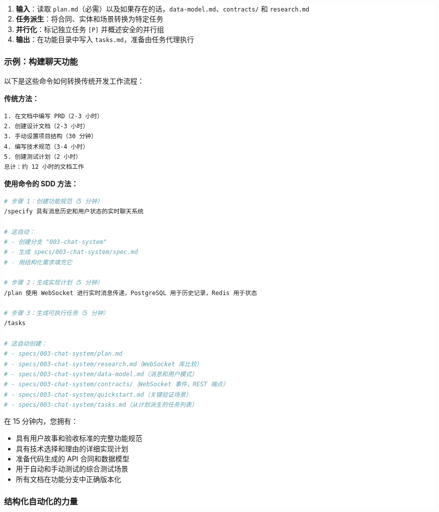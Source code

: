 1. **输入**：读取 `plan.md`（必需）以及如果存在的话，`data-model.md`、`contracts/` 和 `research.md`
2. **任务派生**：将合同、实体和场景转换为特定任务
3. **并行化**：标记独立任务 `[P]` 并概述安全的并行组
4. **输出**：在功能目录中写入 `tasks.md`，准备由任务代理执行

### 示例：构建聊天功能

以下是这些命令如何转换传统开发工作流程：

**传统方法：**

```text
1. 在文档中编写 PRD（2-3 小时）
2. 创建设计文档（2-3 小时）
3. 手动设置项目结构（30 分钟）
4. 编写技术规范（3-4 小时）
5. 创建测试计划（2 小时）
总计：约 12 小时的文档工作
```

**使用命令的 SDD 方法：**

```bash
# 步骤 1：创建功能规范（5 分钟）
/specify 具有消息历史和用户状态的实时聊天系统

# 这自动：
# - 创建分支 "003-chat-system"
# - 生成 specs/003-chat-system/spec.md
# - 用结构化需求填充它

# 步骤 2：生成实现计划（5 分钟）
/plan 使用 WebSocket 进行实时消息传递，PostgreSQL 用于历史记录，Redis 用于状态

# 步骤 3：生成可执行任务（5 分钟）
/tasks

# 这自动创建：
# - specs/003-chat-system/plan.md
# - specs/003-chat-system/research.md（WebSocket 库比较）
# - specs/003-chat-system/data-model.md（消息和用户模式）
# - specs/003-chat-system/contracts/（WebSocket 事件，REST 端点）
# - specs/003-chat-system/quickstart.md（关键验证场景）
# - specs/003-chat-system/tasks.md（从计划派生的任务列表）
```

在 15 分钟内，您拥有：

- 具有用户故事和验收标准的完整功能规范
- 具有技术选择和理由的详细实现计划
- 准备代码生成的 API 合同和数据模型
- 用于自动和手动测试的综合测试场景
- 所有文档在功能分支中正确版本化

### 结构化自动化的力量
